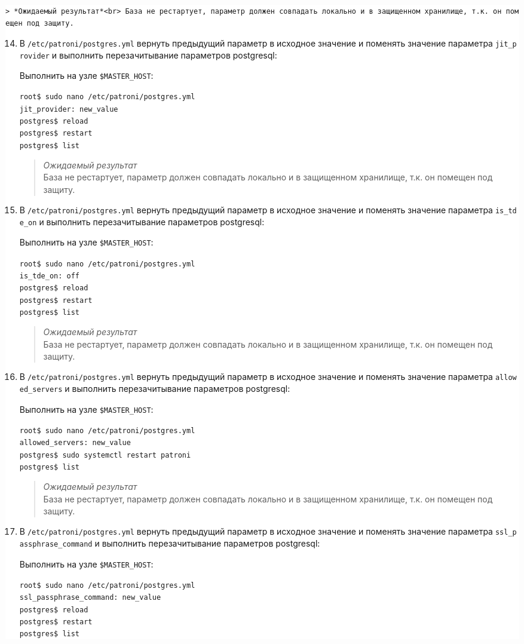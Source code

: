    > *Ожидаемый результат*<br> База не рестартует, параметр должен совпадать локально и в защищенном хранилище, т.к. он помещен под защиту.

14. В `/etc/patroni/postgres.yml` вернуть предыдущий параметр в исходное значение и поменять значение параметра `jit_provider` и выполнить перезачитывание параметров postgresql:

    Выполнить на узле `$MASTER_HOST`:

    ```bash
    root$ sudo nano /etc/patroni/postgres.yml
    jit_provider: new_value
    postgres$ reload
    postgres$ restart
    postgres$ list
    ```

    > *Ожидаемый результат*<br> База не рестартует, параметр должен совпадать локально и в защищенном хранилище, т.к. он помещен под защиту.

15. В `/etc/patroni/postgres.yml` вернуть предыдущий параметр в исходное значение и поменять значение параметра `is_tde_on` и выполнить перезачитывание параметров postgresql:

    Выполнить на узле `$MASTER_HOST`:

    ```bash
    root$ sudo nano /etc/patroni/postgres.yml
    is_tde_on: off
    postgres$ reload
    postgres$ restart
    postgres$ list
    ```

    > *Ожидаемый результат*<br> База не рестартует, параметр должен совпадать локально и в защищенном хранилище, т.к. он помещен под защиту.

16. В `/etc/patroni/postgres.yml` вернуть предыдущий параметр в исходное значение и поменять значение параметра `allowed_servers` и выполнить перезачитывание параметров postgresql:

    Выполнить на узле `$MASTER_HOST`:

    ```bash
    root$ sudo nano /etc/patroni/postgres.yml
    allowed_servers: new_value
    postgres$ sudo systemctl restart patroni
    postgres$ list
    ```

    > *Ожидаемый результат*<br> База не рестартует, параметр должен совпадать локально и в защищенном хранилище, т.к. он помещен под защиту.

17. В `/etc/patroni/postgres.yml` вернуть предыдущий параметр в исходное значение и поменять значение параметра `ssl_passphrase_command` и выполнить перезачитывание параметров postgresql:

    Выполнить на узле `$MASTER_HOST`:

    ```bash
    root$ sudo nano /etc/patroni/postgres.yml
    ssl_passphrase_command: new_value
    postgres$ reload
    postgres$ restart
    postgres$ list
    ```
